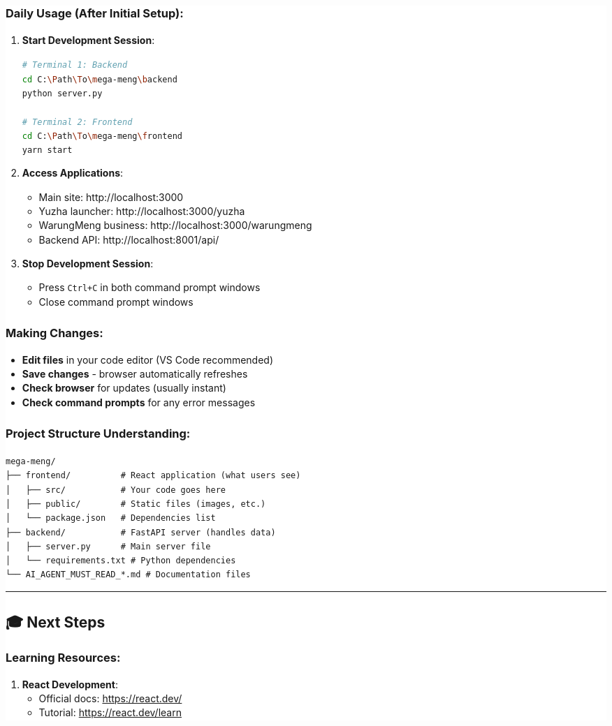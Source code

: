 ### Daily Usage (After Initial Setup):

1. **Start Development Session**:
   ```bash
   # Terminal 1: Backend
   cd C:\Path\To\mega-meng\backend
   python server.py
   
   # Terminal 2: Frontend  
   cd C:\Path\To\mega-meng\frontend
   yarn start
   ```

2. **Access Applications**:
   - Main site: http://localhost:3000
   - Yuzha launcher: http://localhost:3000/yuzha
   - WarungMeng business: http://localhost:3000/warungmeng
   - Backend API: http://localhost:8001/api/

3. **Stop Development Session**:
   - Press `Ctrl+C` in both command prompt windows
   - Close command prompt windows

### Making Changes:

- **Edit files** in your code editor (VS Code recommended)
- **Save changes** - browser automatically refreshes
- **Check browser** for updates (usually instant)
- **Check command prompts** for any error messages

### Project Structure Understanding:

```
mega-meng/
├── frontend/          # React application (what users see)
│   ├── src/           # Your code goes here
│   ├── public/        # Static files (images, etc.)
│   └── package.json   # Dependencies list
├── backend/           # FastAPI server (handles data)
│   ├── server.py      # Main server file
│   └── requirements.txt # Python dependencies
└── AI_AGENT_MUST_READ_*.md # Documentation files
```

---

## 🎓 Next Steps

### Learning Resources:

1. **React Development**: 
   - Official docs: https://react.dev/
   - Tutorial: https://react.dev/learn
